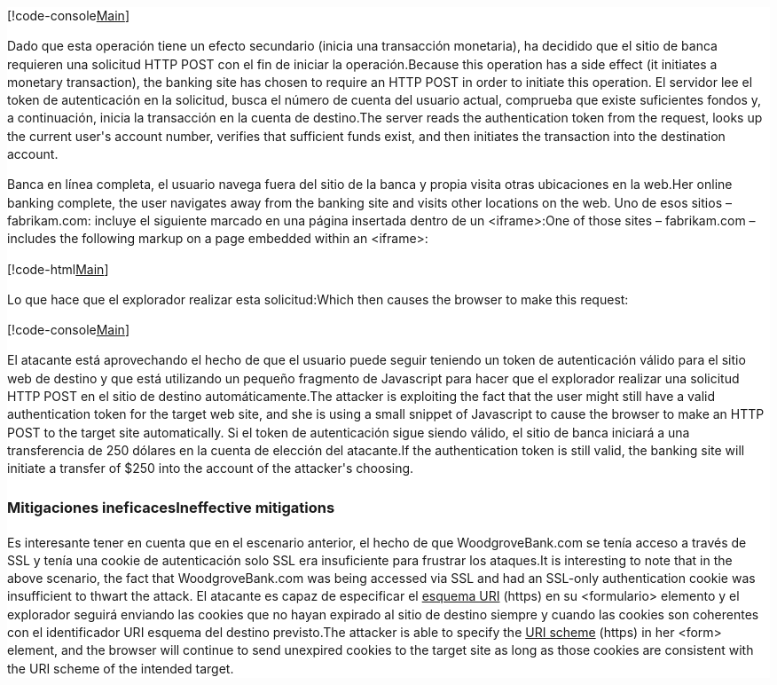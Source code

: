 [!code-console[Main](xsrfcsrf-prevention-in-aspnet-mvc-and-web-pages/samples/sample2.cmd)]

<span data-ttu-id="8f9fa-121">Dado que esta operación tiene un efecto secundario (inicia una transacción monetaria), ha decidido que el sitio de banca requieren una solicitud HTTP POST con el fin de iniciar la operación.</span><span class="sxs-lookup"><span data-stu-id="8f9fa-121">Because this operation has a side effect (it initiates a monetary transaction), the banking site has chosen to require an HTTP POST in order to initiate this operation.</span></span> <span data-ttu-id="8f9fa-122">El servidor lee el token de autenticación en la solicitud, busca el número de cuenta del usuario actual, comprueba que existe suficientes fondos y, a continuación, inicia la transacción en la cuenta de destino.</span><span class="sxs-lookup"><span data-stu-id="8f9fa-122">The server reads the authentication token from the request, looks up the current user's account number, verifies that sufficient funds exist, and then initiates the transaction into the destination account.</span></span>

<span data-ttu-id="8f9fa-123">Banca en línea completa, el usuario navega fuera del sitio de la banca y propia visita otras ubicaciones en la web.</span><span class="sxs-lookup"><span data-stu-id="8f9fa-123">Her online banking complete, the user navigates away from the banking site and visits other locations on the web.</span></span> <span data-ttu-id="8f9fa-124">Uno de esos sitios – fabrikam.com: incluye el siguiente marcado en una página insertada dentro de un &lt;iframe&gt;:</span><span class="sxs-lookup"><span data-stu-id="8f9fa-124">One of those sites – fabrikam.com – includes the following markup on a page embedded within an &lt;iframe&gt;:</span></span>

[!code-html[Main](xsrfcsrf-prevention-in-aspnet-mvc-and-web-pages/samples/sample3.html)]

<span data-ttu-id="8f9fa-125">Lo que hace que el explorador realizar esta solicitud:</span><span class="sxs-lookup"><span data-stu-id="8f9fa-125">Which then causes the browser to make this request:</span></span>

[!code-console[Main](xsrfcsrf-prevention-in-aspnet-mvc-and-web-pages/samples/sample4.cmd)]

<span data-ttu-id="8f9fa-126">El atacante está aprovechando el hecho de que el usuario puede seguir teniendo un token de autenticación válido para el sitio web de destino y que está utilizando un pequeño fragmento de Javascript para hacer que el explorador realizar una solicitud HTTP POST en el sitio de destino automáticamente.</span><span class="sxs-lookup"><span data-stu-id="8f9fa-126">The attacker is exploiting the fact that the user might still have a valid authentication token for the target web site, and she is using a small snippet of Javascript to cause the browser to make an HTTP POST to the target site automatically.</span></span> <span data-ttu-id="8f9fa-127">Si el token de autenticación sigue siendo válido, el sitio de banca iniciará a una transferencia de 250 dólares en la cuenta de elección del atacante.</span><span class="sxs-lookup"><span data-stu-id="8f9fa-127">If the authentication token is still valid, the banking site will initiate a transfer of $250 into the account of the attacker's choosing.</span></span>

### <a name="ineffective-mitigations"></a><span data-ttu-id="8f9fa-128">Mitigaciones ineficaces</span><span class="sxs-lookup"><span data-stu-id="8f9fa-128">Ineffective mitigations</span></span>

<span data-ttu-id="8f9fa-129">Es interesante tener en cuenta que en el escenario anterior, el hecho de que WoodgroveBank.com se tenía acceso a través de SSL y tenía una cookie de autenticación solo SSL era insuficiente para frustrar los ataques.</span><span class="sxs-lookup"><span data-stu-id="8f9fa-129">It is interesting to note that in the above scenario, the fact that WoodgroveBank.com was being accessed via SSL and had an SSL-only authentication cookie was insufficient to thwart the attack.</span></span> <span data-ttu-id="8f9fa-130">El atacante es capaz de especificar el [esquema URI](http://en.wikipedia.org/wiki/URI_scheme) (https) en su &lt;formulario&gt; elemento y el explorador seguirá enviando las cookies que no hayan expirado al sitio de destino siempre y cuando las cookies son coherentes con el identificador URI esquema del destino previsto.</span><span class="sxs-lookup"><span data-stu-id="8f9fa-130">The attacker is able to specify the [URI scheme](http://en.wikipedia.org/wiki/URI_scheme) (https) in her &lt;form&gt; element, and the browser will continue to send unexpired cookies to the target site as long as those cookies are consistent with the URI scheme of the intended target.</span></span>
